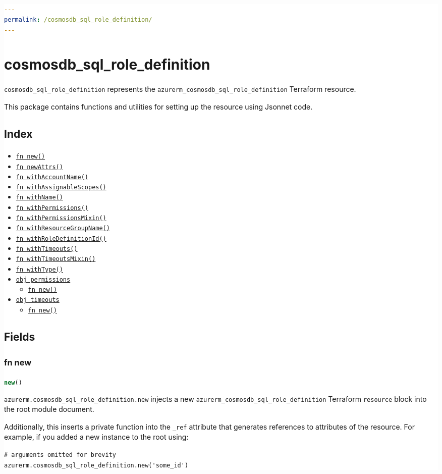 ```yaml
---
permalink: /cosmosdb_sql_role_definition/
---
```


# cosmosdb_sql_role_definition

`cosmosdb_sql_role_definition` represents the `azurerm_cosmosdb_sql_role_definition` Terraform resource.



This package contains functions and utilities for setting up the resource using Jsonnet code.


## Index

* [`fn new()`](#fn-new)
* [`fn newAttrs()`](#fn-newattrs)
* [`fn withAccountName()`](#fn-withaccountname)
* [`fn withAssignableScopes()`](#fn-withassignablescopes)
* [`fn withName()`](#fn-withname)
* [`fn withPermissions()`](#fn-withpermissions)
* [`fn withPermissionsMixin()`](#fn-withpermissionsmixin)
* [`fn withResourceGroupName()`](#fn-withresourcegroupname)
* [`fn withRoleDefinitionId()`](#fn-withroledefinitionid)
* [`fn withTimeouts()`](#fn-withtimeouts)
* [`fn withTimeoutsMixin()`](#fn-withtimeoutsmixin)
* [`fn withType()`](#fn-withtype)
* [`obj permissions`](#obj-permissions)
  * [`fn new()`](#fn-permissionsnew)
* [`obj timeouts`](#obj-timeouts)
  * [`fn new()`](#fn-timeoutsnew)

## Fields

### fn new

```ts
new()
```


`azurerm.cosmosdb_sql_role_definition.new` injects a new `azurerm_cosmosdb_sql_role_definition` Terraform `resource`
block into the root module document.

Additionally, this inserts a private function into the `_ref` attribute that generates references to attributes of the
resource. For example, if you added a new instance to the root using:

    # arguments omitted for brevity
    azurerm.cosmosdb_sql_role_definition.new('some_id')
